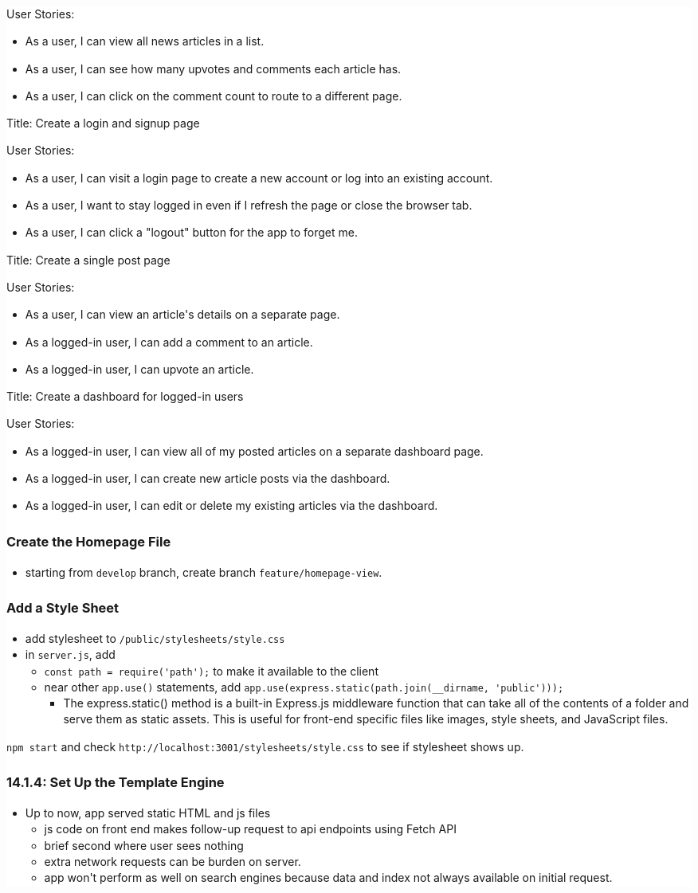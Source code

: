 User Stories:

-   As a user, I can view all news articles in a list.

-   As a user, I can see how many upvotes and comments each article has.

-   As a user, I can click on the comment count to route to a different page.

Title: Create a login and signup page

User Stories:

-   As a user, I can visit a login page to create a new account or log into an existing account.

-   As a user, I want to stay logged in even if I refresh the page or close the browser tab.

-   As a user, I can click a "logout" button for the app to forget me.

Title: Create a single post page

User Stories:

-   As a user, I can view an article's details on a separate page.

-   As a logged-in user, I can add a comment to an article.

-   As a logged-in user, I can upvote an article.

Title: Create a dashboard for logged-in users

User Stories:

-   As a logged-in user, I can view all of my posted articles on a separate dashboard page.

-   As a logged-in user, I can create new article posts via the dashboard.

-   As a logged-in user, I can edit or delete my existing articles via the dashboard.

### Create the Homepage File

-   starting from `develop` branch, create branch `feature/homepage-view`.

### Add a Style Sheet

-   add stylesheet to `/public/stylesheets/style.css`
-   in `server.js`, add
    -   `const path = require('path');` to make it available to the client
    -   near other `app.use()` statements, add `app.use(express.static(path.join(__dirname, 'public')));`
        -   The express.static() method is a built-in Express.js middleware function that can take all of the contents of a folder and serve them as static assets. This is useful for front-end specific files like images, style sheets, and JavaScript files.

`npm start` and check `http://localhost:3001/stylesheets/style.css` to see if stylesheet shows up.

### 14.1.4: Set Up the Template Engine

-   Up to now, app served static HTML and js files
    -   js code on front end makes follow-up request to api endpoints using Fetch API
    -   brief second where user sees nothing
    -   extra network requests can be burden on server.
    -   app won't perform as well on search engines because data and index not always available on initial request.
